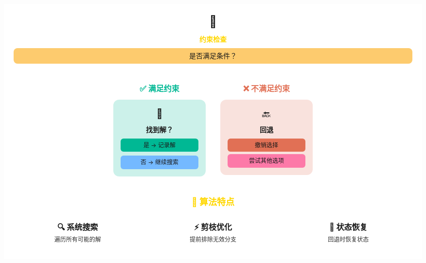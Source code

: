<div style="background: rgba(255,255,255,0.1); backdrop-filter: blur(10px); border-radius: 12px; padding: 18px; text-align: center; min-width: 180px; border: 2px solid rgba(255,255,255,0.3);">
<div style="font-size: 24px; margin-bottom: 8px;">🤔</div>
<div style="font-weight: bold; color: #FFD700; margin-bottom: 8px;">约束检查</div>
<div style="background: #fdcb6e; padding: 6px 12px; border-radius: 8px; font-size: 14px;">是否满足条件？</div>
</div>


<div style="display: flex; justify-content: center; gap: 30px; margin: 20px 0; flex-wrap: wrap;">


<div style="text-align: center;">
<div style="font-size: 16px; color: #00b894; font-weight: bold; margin-bottom: 10px;">✅ 满足约束</div>
<div style="background: rgba(0, 184, 148, 0.2); border-radius: 12px; padding: 15px; min-width: 160px;">
<div style="font-size: 20px; margin-bottom: 8px;">🎯</div>
<div style="font-weight: bold; margin-bottom: 8px;">找到解？</div>
<div style="display: flex; flex-direction: column; gap: 8px;">
<div style="background: #00b894; padding: 5px 10px; border-radius: 6px; font-size: 12px;">是 → 记录解</div>
<div style="background: #74b9ff; padding: 5px 10px; border-radius: 6px; font-size: 12px;">否 → 继续搜索</div>
</div>
</div>
</div>


<div style="text-align: center;">
<div style="font-size: 16px; color: #e17055; font-weight: bold; margin-bottom: 10px;">❌ 不满足约束</div>
<div style="background: rgba(225, 112, 85, 0.2); border-radius: 12px; padding: 15px; min-width: 160px;">
<div style="font-size: 20px; margin-bottom: 8px;">🔙</div>
<div style="font-weight: bold; margin-bottom: 8px;">回退</div>
<div style="background: #e17055; padding: 5px 10px; border-radius: 6px; font-size: 12px;">撤销选择</div>
<div style="background: #fd79a8; padding: 5px 10px; border-radius: 6px; font-size: 12px; margin-top: 5px;">尝试其他选项</div>
</div>
</div>

</div>

</div>


<div style="background: rgba(255,255,255,0.1); padding: 20px; border-radius: 12px; margin-top: 20px;">
<div style="text-align: center; font-weight: bold; margin-bottom: 15px; color: #FFD700; font-size: 18px;">🧠 算法特点</div>
<div style="display: grid; grid-template-columns: repeat(auto-fit, minmax(200px, 1fr)); gap: 15px;">
<div style="background: rgba(255,255,255,0.1); padding: 12px; border-radius: 8px; text-align: center;">
<div style="font-size: 16px; font-weight: bold; margin-bottom: 5px;">🔍 系统搜索</div>
<div style="font-size: 12px; opacity: 0.9;">遍历所有可能的解</div>
</div>
<div style="background: rgba(255,255,255,0.1); padding: 12px; border-radius: 8px; text-align: center;">
<div style="font-size: 16px; font-weight: bold; margin-bottom: 5px;">⚡ 剪枝优化</div>
<div style="font-size: 12px; opacity: 0.9;">提前排除无效分支</div>
</div>
<div style="background: rgba(255,255,255,0.1); padding: 12px; border-radius: 8px; text-align: center;">
<div style="font-size: 16px; font-weight: bold; margin-bottom: 5px;">🔄 状态恢复</div>
<div style="font-size: 12px; opacity: 0.9;">回退时恢复状态</div>
</div>
</div>